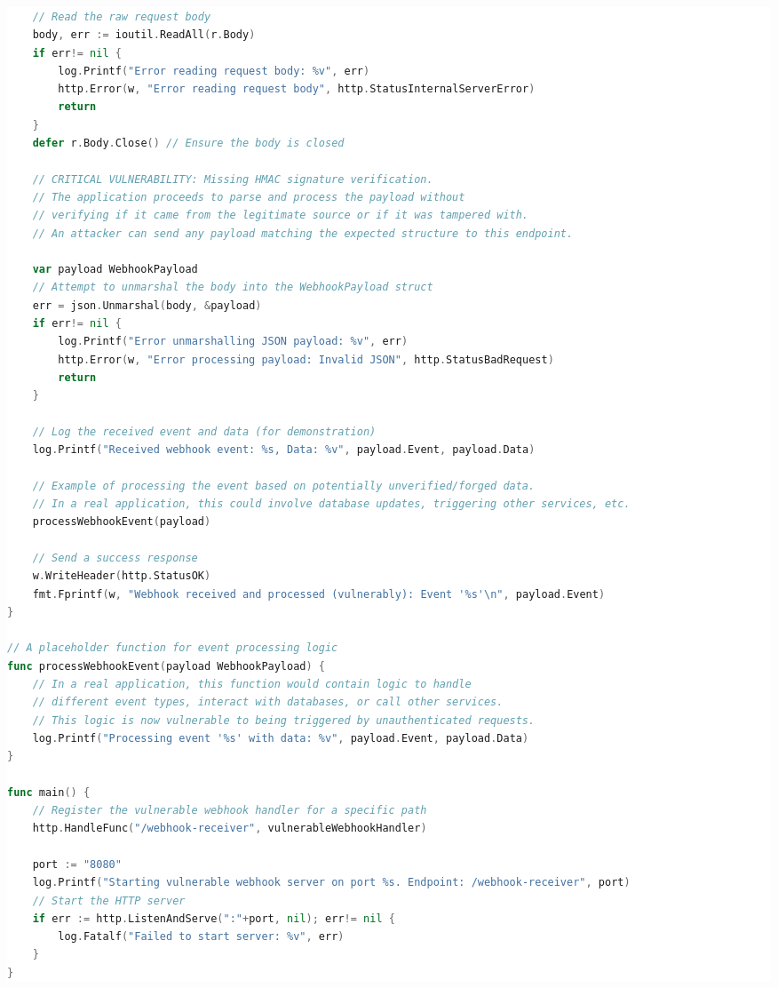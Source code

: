 ```Go
	// Read the raw request body
	body, err := ioutil.ReadAll(r.Body)
	if err!= nil {
		log.Printf("Error reading request body: %v", err)
		http.Error(w, "Error reading request body", http.StatusInternalServerError)
		return
	}
	defer r.Body.Close() // Ensure the body is closed

	// CRITICAL VULNERABILITY: Missing HMAC signature verification.
	// The application proceeds to parse and process the payload without
	// verifying if it came from the legitimate source or if it was tampered with.
	// An attacker can send any payload matching the expected structure to this endpoint.

	var payload WebhookPayload
	// Attempt to unmarshal the body into the WebhookPayload struct
	err = json.Unmarshal(body, &payload)
	if err!= nil {
		log.Printf("Error unmarshalling JSON payload: %v", err)
		http.Error(w, "Error processing payload: Invalid JSON", http.StatusBadRequest)
		return
	}

	// Log the received event and data (for demonstration)
	log.Printf("Received webhook event: %s, Data: %v", payload.Event, payload.Data)

	// Example of processing the event based on potentially unverified/forged data.
	// In a real application, this could involve database updates, triggering other services, etc.
	processWebhookEvent(payload)

	// Send a success response
	w.WriteHeader(http.StatusOK)
	fmt.Fprintf(w, "Webhook received and processed (vulnerably): Event '%s'\n", payload.Event)
}

// A placeholder function for event processing logic
func processWebhookEvent(payload WebhookPayload) {
	// In a real application, this function would contain logic to handle
	// different event types, interact with databases, or call other services.
	// This logic is now vulnerable to being triggered by unauthenticated requests.
	log.Printf("Processing event '%s' with data: %v", payload.Event, payload.Data)
}

func main() {
	// Register the vulnerable webhook handler for a specific path
	http.HandleFunc("/webhook-receiver", vulnerableWebhookHandler)

	port := "8080"
	log.Printf("Starting vulnerable webhook server on port %s. Endpoint: /webhook-receiver", port)
	// Start the HTTP server
	if err := http.ListenAndServe(":"+port, nil); err!= nil {
		log.Fatalf("Failed to start server: %v", err)
	}
}
```

